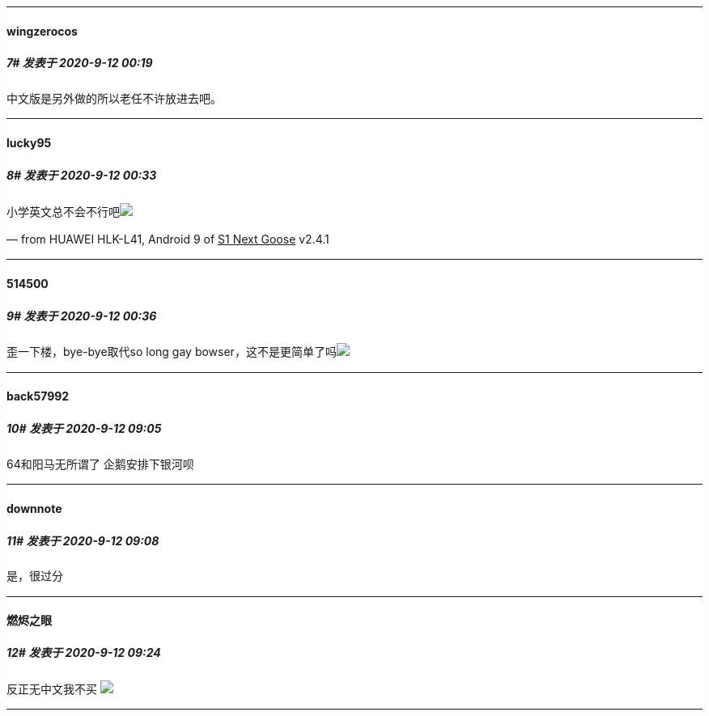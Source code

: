 -----

####  wingzerocos  
##### 7#       发表于 2020-9-12 00:19


中文版是另外做的所以老任不许放进去吧。


-----

####  lucky95  
##### 8#       发表于 2020-9-12 00:33


小学英文总不会不行吧<img src="https://static.saraba1st.com/image/smiley/face2017/067.png" referrerpolicy="no-referrer">

— from HUAWEI HLK-L41, Android 9 of [S1 Next Goose](https://pan.baidu.com/s/1mi43uRm) v2.4.1


-----

####  514500  
##### 9#       发表于 2020-9-12 00:36


歪一下楼，bye-bye取代so long gay bowser，这不是更简单了吗<img src="https://static.saraba1st.com/image/smiley/face2017/067.png" referrerpolicy="no-referrer">


-----

####  back57992  
##### 10#       发表于 2020-9-12 09:05


64和阳马无所谓了 企鹅安排下银河呗


-----

####  downnote  
##### 11#       发表于 2020-9-12 09:08


是，很过分


-----

####  燃烬之眼  
##### 12#       发表于 2020-9-12 09:24


反正无中文我不买 <img src="https://static.saraba1st.com/image/smiley/face2017/035.png" referrerpolicy="no-referrer">


-----
